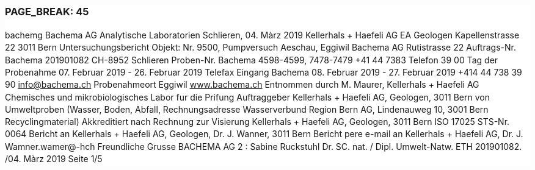 ### PAGE_BREAK: 45 ###

bachemg
Bachema AG
Analytische Laboratorien
Schlieren, 04. Màrz 2019
Kellerhals + Haefeli AG
EA
Geologen
Kapellenstrasse 22
3011 Bern
Untersuchungsbericht
Objekt: Nr. 9500, Pumpversuch Aeschau, Eggiwil
Bachema AG
Rutistrasse 22 Auftrags-Nr. Bachema
201901082
CH-8952 Schlieren Proben-Nr. Bachema
4598-4599, 7478-7479
+41 44 7383 Telefon 39 00 Tag der Probenahme
07. Februar 2019 - 26. Februar 2019
Telefax Eingang Bachema
08. Februar 2019 - 27. Februar 2019
+414 44 738 39 90
info@bachema.ch Probenahmeort
Eggiwil
www.bachema.ch
Entnommen durch
M. Maurer, Kellerhals + Haefeli AG
Chemisches und
mikrobiologisches
Labor fur die Prifung Auftraggeber
Kellerhals + Haefeli AG, Geologen, 3011 Bern
von Umweltproben
(Wasser, Boden, Abfall, Rechnungsadresse
Wasserverbund Region Bern AG, Lindenauweg 10, 3001 Bern
Recyclingmaterial)
Akkreditiert nach Rechnung zur Visierung
Kellerhals + Haefeli AG, Geologen, 3011 Bern
ISO 17025
STS-Nr. 0064 Bericht an
Kellerhals + Haefeli AG, Geologen, Dr. J. Wanner, 3011 Bern
Bericht pere e-mail an
Kellerhals + Haefeli AG, Dr. J. Wamner.wamer@-hch
Freundliche Grusse
BACHEMA AG
2 :
Sabine Ruckstuhl
Dr. SC. nat. / Dipl. Umwelt-Natw. ETH
201901082. /04. Màrz 2019
Seite 1/5

